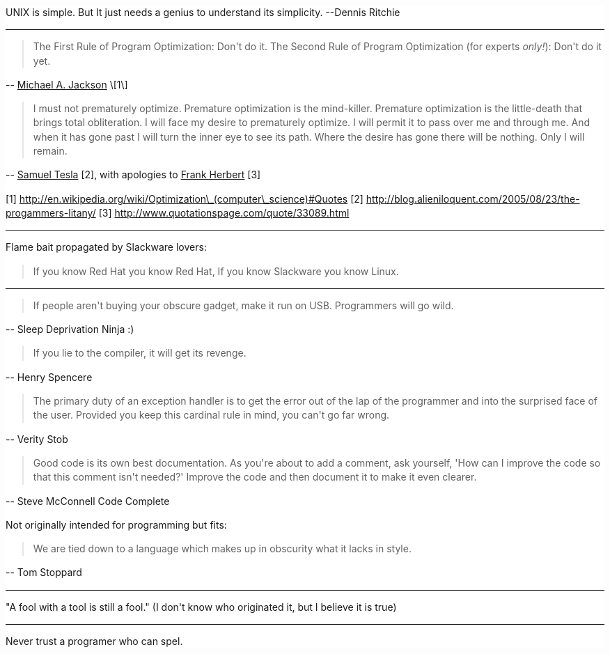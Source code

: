UNIX is simple. But It just needs a genius to understand its simplicity. --Dennis Ritchie

- - -

> The First Rule of Program Optimization: Don't do it. The Second Rule of Program Optimization (for experts _only!_): Don't do it yet.

\-- [Michael A. Jackson](http://en.wikipedia.org/wiki/Optimization_(computer_science)#Quotes) \[1\]

> I must not prematurely optimize. Premature optimization is the mind-killer. Premature optimization is the little-death that brings total obliteration. I will face my desire to prematurely optimize. I will permit it to pass over me and through me. And when it has gone past I will turn the inner eye to see its path. Where the desire has gone there will be nothing. Only I will remain.

\-- [Samuel Tesla](http://blog.alieniloquent.com/2005/08/23/the-progammers-litany/) \[2\], with apologies to [Frank Herbert](http://www.quotationspage.com/quote/33089.html) \[3\]

\[1\] http://en.wikipedia.org/wiki/Optimization\_(computer\_science)#Quotes
\[2\] http://blog.alieniloquent.com/2005/08/23/the-progammers-litany/
\[3\] http://www.quotationspage.com/quote/33089.html

- - -

Flame bait propagated by Slackware lovers:

> If you know Red Hat you know Red Hat, If you know Slackware you know Linux.

- - -

> If people aren't buying your obscure gadget, make it run on USB. Programmers will go wild.

\-- Sleep Deprivation Ninja :)

> If you lie to the compiler, it will get its revenge.

\-- Henry Spencere

> The primary duty of an exception handler is to get the error out of the lap of the programmer and into the surprised face of the user. Provided you keep this cardinal rule in mind, you can't go far wrong.

\-- Verity Stob

> Good code is its own best documentation. As you're about to add a comment, ask yourself, 'How can I improve the code so that this comment isn't needed?' Improve the code and then document it to make it even clearer.

\-- Steve McConnell Code Complete

Not originally intended for programming but fits:

> We are tied down to a language which makes up in obscurity what it lacks in style.

\-- Tom Stoppard

- - -

"A fool with a tool is still a fool." (I don't know who originated it, but I believe it is true)

- - -

Never trust a programer who can spel.
